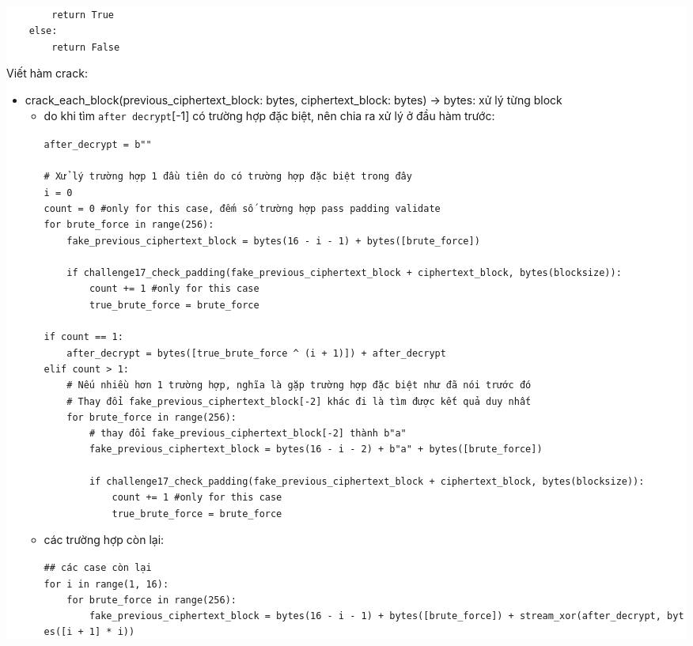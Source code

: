 ```
        return True
    else:
        return False
```

Viết hàm crack:
- crack_each_block(previous_ciphertext_block: bytes, ciphertext_block: bytes) -> bytes: xử lý từng block
    - do khi tìm `after decrypt`[-1] có trường hợp đặc biệt, nên chia ra xử lý ở đầu hàm trước:
        ```
        after_decrypt = b""

        # Xử lý trường hợp 1 đầu tiên do có trường hợp đặc biệt trong đây
        i = 0
        count = 0 #only for this case, đếm số trường hợp pass padding validate
        for brute_force in range(256):
            fake_previous_ciphertext_block = bytes(16 - i - 1) + bytes([brute_force])

            if challenge17_check_padding(fake_previous_ciphertext_block + ciphertext_block, bytes(blocksize)):
                count += 1 #only for this case
                true_brute_force = brute_force
            
        if count == 1:
            after_decrypt = bytes([true_brute_force ^ (i + 1)]) + after_decrypt
        elif count > 1:
            # Nếu nhiều hơn 1 trường hợp, nghĩa là gặp trường hợp đặc biệt như đã nói trước đó
            # Thay đổi fake_previous_ciphertext_block[-2] khác đi là tìm được kết quả duy nhất
            for brute_force in range(256):
                # thay đổi fake_previous_ciphertext_block[-2] thành b"a"
                fake_previous_ciphertext_block = bytes(16 - i - 2) + b"a" + bytes([brute_force])

                if challenge17_check_padding(fake_previous_ciphertext_block + ciphertext_block, bytes(blocksize)):
                    count += 1 #only for this case
                    true_brute_force = brute_force
        ```
    - các trường hợp còn lại:
        ```
        ## các case còn lại
        for i in range(1, 16):
            for brute_force in range(256):
                fake_previous_ciphertext_block = bytes(16 - i - 1) + bytes([brute_force]) + stream_xor(after_decrypt, bytes([i + 1] * i))
